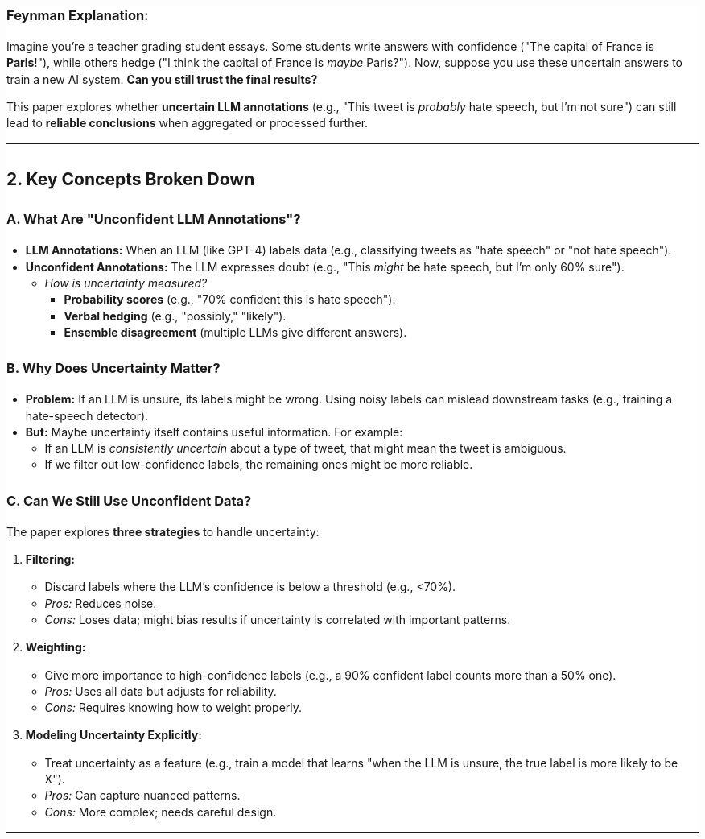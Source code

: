 ### **Feynman Explanation:**
Imagine you’re a teacher grading student essays. Some students write answers with confidence ("The capital of France is **Paris**!"), while others hedge ("I think the capital of France is *maybe* Paris?"). Now, suppose you use these uncertain answers to train a new AI system. **Can you still trust the final results?**

This paper explores whether **uncertain LLM annotations** (e.g., "This tweet is *probably* hate speech, but I’m not sure") can still lead to **reliable conclusions** when aggregated or processed further.

---

## **2. Key Concepts Broken Down**

### **A. What Are "Unconfident LLM Annotations"?**
- **LLM Annotations:** When an LLM (like GPT-4) labels data (e.g., classifying tweets as "hate speech" or "not hate speech").
- **Unconfident Annotations:** The LLM expresses doubt (e.g., "This *might* be hate speech, but I’m only 60% sure").
  - *How is uncertainty measured?*
    - **Probability scores** (e.g., "70% confident this is hate speech").
    - **Verbal hedging** (e.g., "possibly," "likely").
    - **Ensemble disagreement** (multiple LLMs give different answers).

### **B. Why Does Uncertainty Matter?**
- **Problem:** If an LLM is unsure, its labels might be wrong. Using noisy labels can mislead downstream tasks (e.g., training a hate-speech detector).
- **But:** Maybe uncertainty itself contains useful information. For example:
  - If an LLM is *consistently uncertain* about a type of tweet, that might mean the tweet is ambiguous.
  - If we filter out low-confidence labels, the remaining ones might be more reliable.

### **C. Can We Still Use Unconfident Data?**
The paper explores **three strategies** to handle uncertainty:

1. **Filtering:**
   - Discard labels where the LLM’s confidence is below a threshold (e.g., <70%).
   - *Pros:* Reduces noise.
   - *Cons:* Loses data; might bias results if uncertainty is correlated with important patterns.

2. **Weighting:**
   - Give more importance to high-confidence labels (e.g., a 90% confident label counts more than a 50% one).
   - *Pros:* Uses all data but adjusts for reliability.
   - *Cons:* Requires knowing how to weight properly.

3. **Modeling Uncertainty Explicitly:**
   - Treat uncertainty as a feature (e.g., train a model that learns "when the LLM is unsure, the true label is more likely to be X").
   - *Pros:* Can capture nuanced patterns.
   - *Cons:* More complex; needs careful design.

---